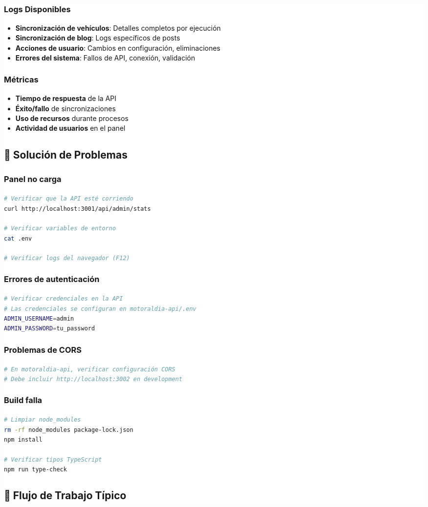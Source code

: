 ### Logs Disponibles
- **Sincronización de vehículos**: Detalles completos por ejecución
- **Sincronización de blog**: Logs específicos de posts
- **Acciones de usuario**: Cambios en configuración, eliminaciones
- **Errores del sistema**: Fallos de API, conexión, validación

### Métricas
- **Tiempo de respuesta** de la API
- **Éxito/fallo** de sincronizaciones
- **Uso de recursos** durante procesos
- **Actividad de usuarios** en el panel

## 🐛 Solución de Problemas

### Panel no carga
```bash
# Verificar que la API esté corriendo
curl http://localhost:3001/api/admin/stats

# Verificar variables de entorno
cat .env

# Verificar logs del navegador (F12)
```

### Errores de autenticación
```bash
# Verificar credenciales en la API
# Las credenciales se configuran en motoraldia-api/.env
ADMIN_USERNAME=admin
ADMIN_PASSWORD=tu_password
```

### Problemas de CORS
```bash
# En motoraldia-api, verificar configuración CORS
# Debe incluir http://localhost:3002 en development
```

### Build falla
```bash
# Limpiar node_modules
rm -rf node_modules package-lock.json
npm install

# Verificar tipos TypeScript
npm run type-check
```

## 🔄 Flujo de Trabajo Típico
